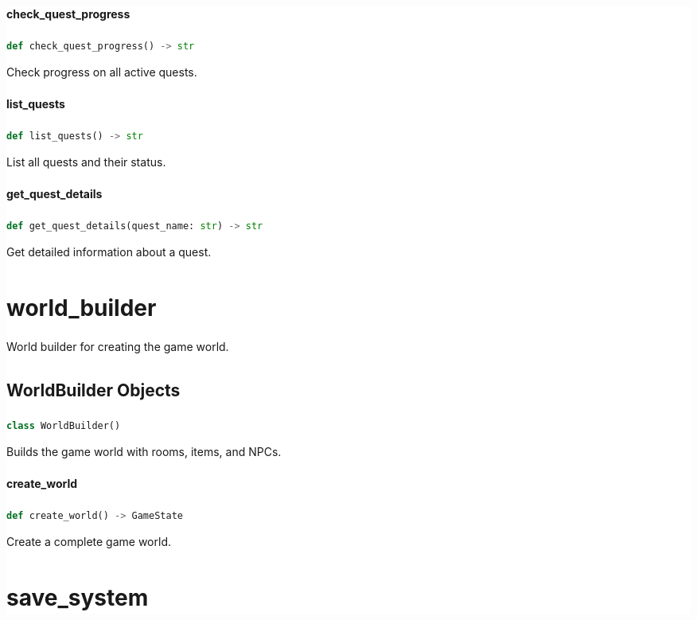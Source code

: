 #### check\_quest\_progress

```python
def check_quest_progress() -> str
```

Check progress on all active quests.

<a id="quests.QuestSystem.list_quests"></a>

#### list\_quests

```python
def list_quests() -> str
```

List all quests and their status.

<a id="quests.QuestSystem.get_quest_details"></a>

#### get\_quest\_details

```python
def get_quest_details(quest_name: str) -> str
```

Get detailed information about a quest.

<a id="world_builder"></a>

# world\_builder

World builder for creating the game world.

<a id="world_builder.WorldBuilder"></a>

## WorldBuilder Objects

```python
class WorldBuilder()
```

Builds the game world with rooms, items, and NPCs.

<a id="world_builder.WorldBuilder.create_world"></a>

#### create\_world

```python
def create_world() -> GameState
```

Create a complete game world.

<a id="save_system"></a>

# save\_system
